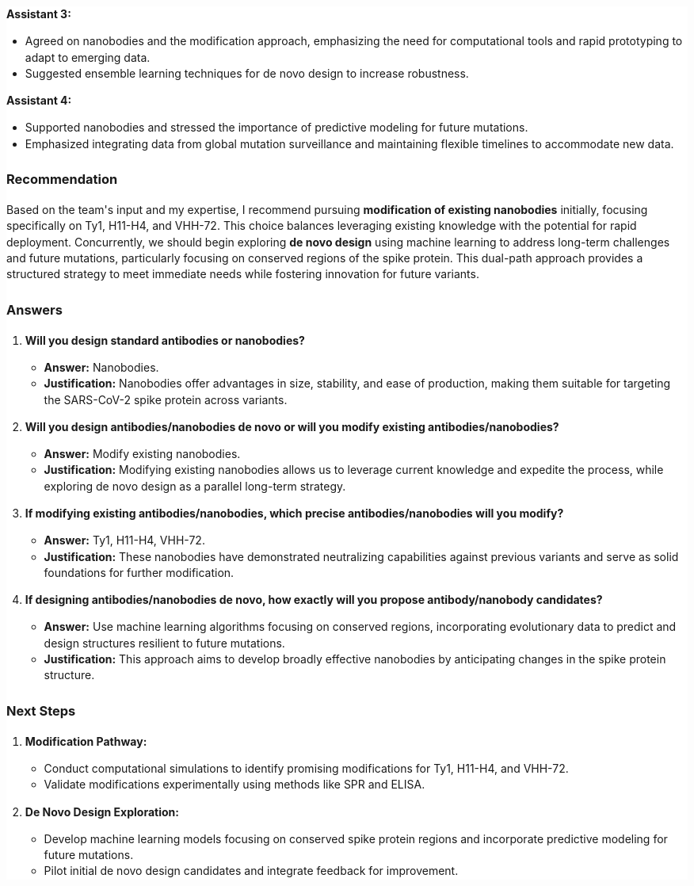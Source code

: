**Assistant 3:**
- Agreed on nanobodies and the modification approach, emphasizing the need for computational tools and rapid prototyping to adapt to emerging data.
- Suggested ensemble learning techniques for de novo design to increase robustness.

**Assistant 4:**
- Supported nanobodies and stressed the importance of predictive modeling for future mutations.
- Emphasized integrating data from global mutation surveillance and maintaining flexible timelines to accommodate new data.

### Recommendation

Based on the team's input and my expertise, I recommend pursuing **modification of existing nanobodies** initially, focusing specifically on Ty1, H11-H4, and VHH-72. This choice balances leveraging existing knowledge with the potential for rapid deployment. Concurrently, we should begin exploring **de novo design** using machine learning to address long-term challenges and future mutations, particularly focusing on conserved regions of the spike protein. This dual-path approach provides a structured strategy to meet immediate needs while fostering innovation for future variants.

### Answers

1. **Will you design standard antibodies or nanobodies?**
   - **Answer:** Nanobodies.
   - **Justification:** Nanobodies offer advantages in size, stability, and ease of production, making them suitable for targeting the SARS-CoV-2 spike protein across variants.

2. **Will you design antibodies/nanobodies de novo or will you modify existing antibodies/nanobodies?**
   - **Answer:** Modify existing nanobodies.
   - **Justification:** Modifying existing nanobodies allows us to leverage current knowledge and expedite the process, while exploring de novo design as a parallel long-term strategy.

3. **If modifying existing antibodies/nanobodies, which precise antibodies/nanobodies will you modify?**
   - **Answer:** Ty1, H11-H4, VHH-72.
   - **Justification:** These nanobodies have demonstrated neutralizing capabilities against previous variants and serve as solid foundations for further modification.

4. **If designing antibodies/nanobodies de novo, how exactly will you propose antibody/nanobody candidates?**
   - **Answer:** Use machine learning algorithms focusing on conserved regions, incorporating evolutionary data to predict and design structures resilient to future mutations.
   - **Justification:** This approach aims to develop broadly effective nanobodies by anticipating changes in the spike protein structure.

### Next Steps

1. **Modification Pathway:**
   - Conduct computational simulations to identify promising modifications for Ty1, H11-H4, and VHH-72.
   - Validate modifications experimentally using methods like SPR and ELISA.

2. **De Novo Design Exploration:**
   - Develop machine learning models focusing on conserved spike protein regions and incorporate predictive modeling for future mutations.
   - Pilot initial de novo design candidates and integrate feedback for improvement.

